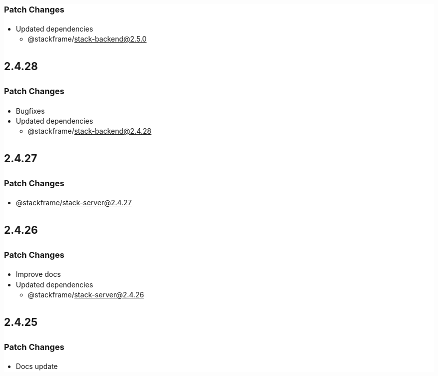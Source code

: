 ### Patch Changes

- Updated dependencies
  - @stackframe/stack-backend@2.5.0

## 2.4.28

### Patch Changes

- Bugfixes
- Updated dependencies
  - @stackframe/stack-backend@2.4.28

## 2.4.27

### Patch Changes

- @stackframe/stack-server@2.4.27

## 2.4.26

### Patch Changes

- Improve docs
- Updated dependencies
  - @stackframe/stack-server@2.4.26

## 2.4.25

### Patch Changes

- Docs update
